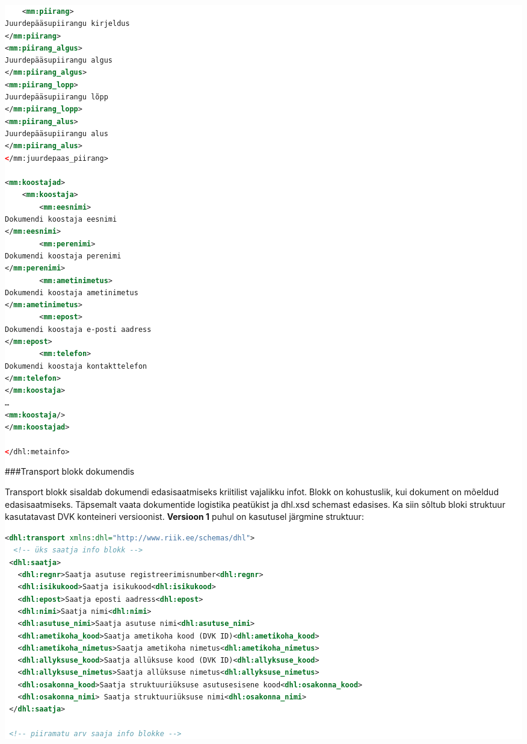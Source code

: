 ```xml
    <mm:piirang>
Juurdepääsupiirangu kirjeldus
</mm:piirang>
<mm:piirang_algus>
Juurdepääsupiirangu algus
</mm:piirang_algus>
<mm:piirang_lopp>
Juurdepääsupiirangu lõpp
</mm:piirang_lopp>
<mm:piirang_alus>
Juurdepääsupiirangu alus
</mm:piirang_alus>
</mm:juurdepaas_piirang>

<mm:koostajad>
    <mm:koostaja>
        <mm:eesnimi>
Dokumendi koostaja eesnimi
</mm:eesnimi>
        <mm:perenimi>
Dokumendi koostaja perenimi
</mm:perenimi>
        <mm:ametinimetus>
Dokumendi koostaja ametinimetus
</mm:ametinimetus>
        <mm:epost>
Dokumendi koostaja e-posti aadress
</mm:epost>
        <mm:telefon>
Dokumendi koostaja kontakttelefon
</mm:telefon>
</mm:koostaja>
…
<mm:koostaja/>
</mm:koostajad>

</dhl:metainfo>
```


###Transport blokk dokumendis

Transport blokk sisaldab dokumendi edasisaatmiseks kriitilist vajalikku infot. Blokk on kohustuslik, kui dokument on mõeldud edasisaatmiseks. Täpsemalt vaata dokumentide logistika peatükist ja dhl.xsd schemast edasises. Ka siin sõltub bloki struktuur kasutatavast DVK konteineri versioonist. **Versioon 1** puhul on kasutusel järgmine struktuur:
```xml
<dhl:transport xmlns:dhl="http://www.riik.ee/schemas/dhl">
  <!-- üks saatja info blokk -->
 <dhl:saatja>
   <dhl:regnr>Saatja asutuse registreerimisnumber<dhl:regnr>
   <dhl:isikukood>Saatja isikukood<dhl:isikukood>
   <dhl:epost>Saatja eposti aadress<dhl:epost>
   <dhl:nimi>Saatja nimi<dhl:nimi>
   <dhl:asutuse_nimi>Saatja asutuse nimi<dhl:asutuse_nimi>
   <dhl:ametikoha_kood>Saatja ametikoha kood (DVK ID)<dhl:ametikoha_kood>
   <dhl:ametikoha_nimetus>Saatja ametikoha nimetus<dhl:ametikoha_nimetus>
   <dhl:allyksuse_kood>Saatja allüksuse kood (DVK ID)<dhl:allyksuse_kood>
   <dhl:allyksuse_nimetus>Saatja allüksuse nimetus<dhl:allyksuse_nimetus>
   <dhl:osakonna_kood>Saatja struktuuriüksuse asutusesisene kood<dhl:osakonna_kood>
   <dhl:osakonna_nimi> Saatja struktuuriüksuse nimi<dhl:osakonna_nimi>
 </dhl:saatja>
    
 <!-- piiramatu arv saaja info blokke -->
```
